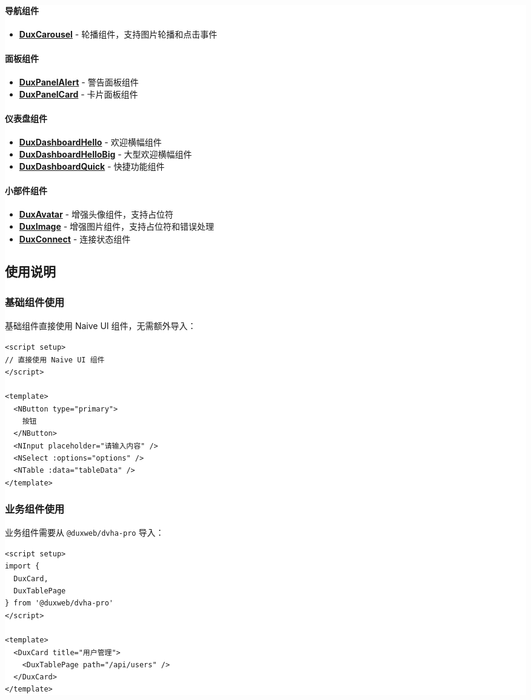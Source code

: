 #### 导航组件

- **[DuxCarousel](/pro/components/carousel)** - 轮播组件，支持图片轮播和点击事件

#### 面板组件

- **[DuxPanelAlert](/pro/components/panel)** - 警告面板组件
- **[DuxPanelCard](/pro/components/panel)** - 卡片面板组件

#### 仪表盘组件

- **[DuxDashboardHello](/pro/components/dashboard)** - 欢迎横幅组件
- **[DuxDashboardHelloBig](/pro/components/dashboard)** - 大型欢迎横幅组件
- **[DuxDashboardQuick](/pro/components/dashboard)** - 快捷功能组件

#### 小部件组件

- **[DuxAvatar](/pro/components/widget)** - 增强头像组件，支持占位符
- **[DuxImage](/pro/components/widget)** - 增强图片组件，支持占位符和错误处理
- **[DuxConnect](/pro/components/widget)** - 连接状态组件

## 使用说明

### 基础组件使用

基础组件直接使用 Naive UI 组件，无需额外导入：

```vue
<script setup>
// 直接使用 Naive UI 组件
</script>

<template>
  <NButton type="primary">
    按钮
  </NButton>
  <NInput placeholder="请输入内容" />
  <NSelect :options="options" />
  <NTable :data="tableData" />
</template>
```

### 业务组件使用

业务组件需要从 `@duxweb/dvha-pro` 导入：

```vue
<script setup>
import {
  DuxCard,
  DuxTablePage
} from '@duxweb/dvha-pro'
</script>

<template>
  <DuxCard title="用户管理">
    <DuxTablePage path="/api/users" />
  </DuxCard>
</template>
```
